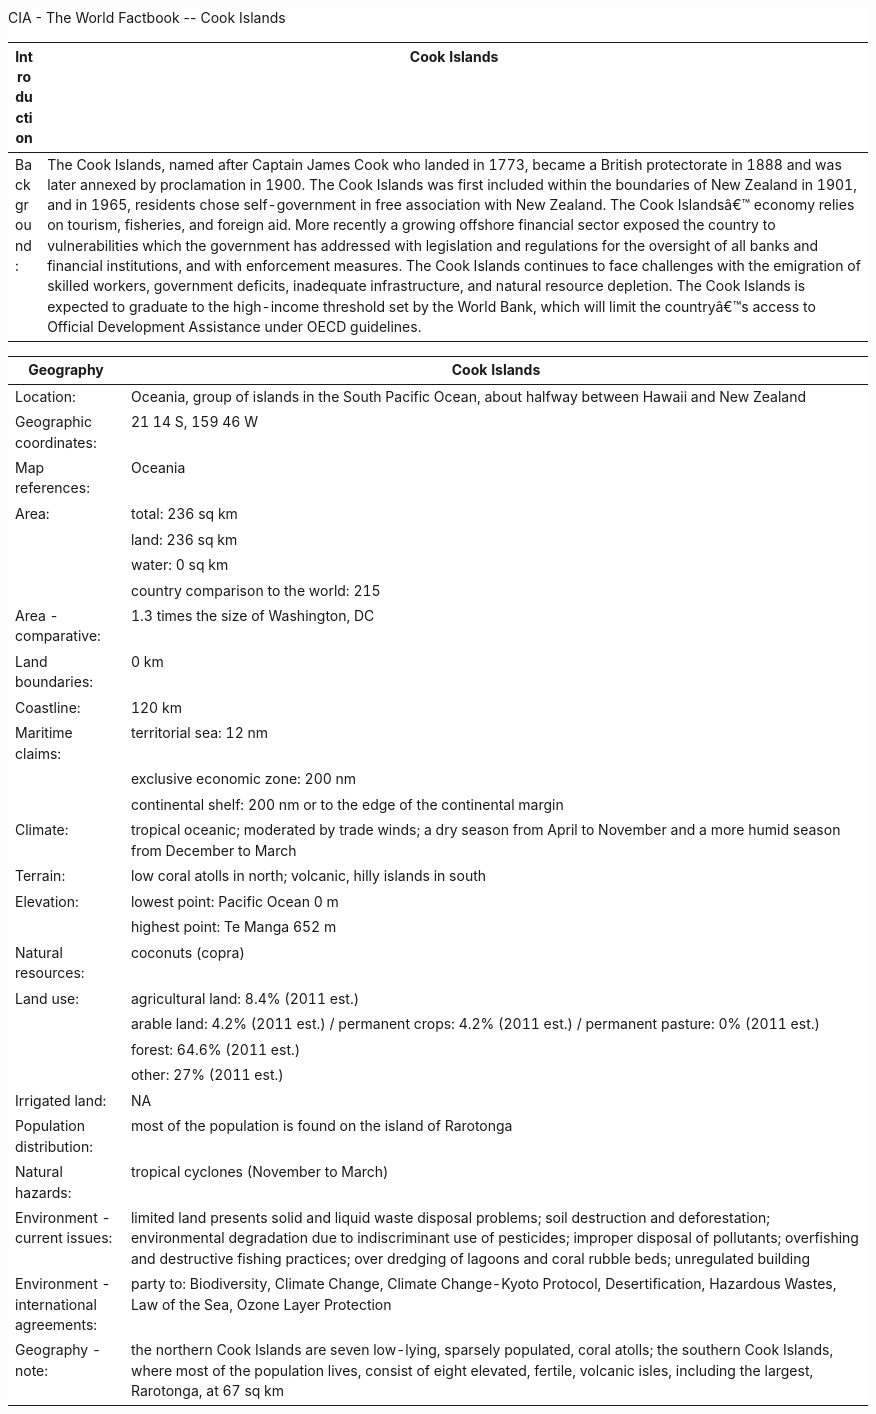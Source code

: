 CIA - The World Factbook -- Cook Islands

| Introduction | Cook Islands |
| --- | --- |
| Background: | The Cook Islands, named after Captain James Cook who landed in 1773, became a British protectorate in 1888 and was later annexed by proclamation in 1900. The Cook Islands was first included within the boundaries of New Zealand in 1901, and in 1965, residents chose self-government in free association with New Zealand. The Cook Islandsâ€™ economy relies on tourism, fisheries, and foreign aid. More recently a growing offshore financial sector exposed the country to vulnerabilities which the government has addressed with legislation and regulations for the oversight of all banks and financial institutions, and with enforcement measures. The Cook Islands continues to face challenges with the emigration of skilled workers, government deficits, inadequate infrastructure, and natural resource depletion. The Cook Islands is expected to graduate to the high-income threshold set by the World Bank, which will limit the countryâ€™s access to Official Development Assistance under OECD guidelines. |

| Geography | Cook Islands |
| --- | --- |
| Location: | Oceania, group of islands in the South Pacific Ocean, about halfway between Hawaii and New Zealand |
| Geographic coordinates: | 21 14 S, 159 46 W |
| Map references: | Oceania |
| Area: | total: 236 sq km |
| | land: 236 sq km |
| | water: 0 sq km |
| | country comparison to the world: 215 |
| Area - comparative: | 1.3 times the size of Washington, DC |
| Land boundaries: | 0 km |
| Coastline: | 120 km |
| Maritime claims: | territorial sea: 12 nm |
| | exclusive economic zone: 200 nm |
| | continental shelf: 200 nm or to the edge of the continental margin |
| Climate: | tropical oceanic; moderated by trade winds; a dry season from April to November and a more humid season from December to March |
| Terrain: | low coral atolls in north; volcanic, hilly islands in south |
| Elevation: | lowest point: Pacific Ocean 0 m |
| | highest point: Te Manga 652 m |
| Natural resources: | coconuts (copra) |
| Land use: | agricultural land: 8.4% (2011 est.) |
| | arable land: 4.2% (2011 est.) / permanent crops: 4.2% (2011 est.) / permanent pasture: 0% (2011 est.) |
| | forest: 64.6% (2011 est.) |
| | other: 27% (2011 est.) |
| Irrigated land: | NA |
| Population distribution: | most of the population is found on the island of Rarotonga |
| Natural hazards: | tropical cyclones (November to March) |
| Environment - current issues: | limited land presents solid and liquid waste disposal problems; soil destruction and deforestation; environmental degradation due to indiscriminant use of pesticides; improper disposal of pollutants; overfishing and destructive fishing practices; over dredging of lagoons and coral rubble beds; unregulated building |
| Environment - international agreements: | party to: Biodiversity, Climate Change, Climate Change-Kyoto Protocol, Desertification, Hazardous Wastes, Law of the Sea, Ozone Layer Protection |
| Geography - note: | the northern Cook Islands are seven low-lying, sparsely populated, coral atolls; the southern Cook Islands, where most of the population lives, consist of eight elevated, fertile, volcanic isles, including the largest, Rarotonga, at 67 sq km |
